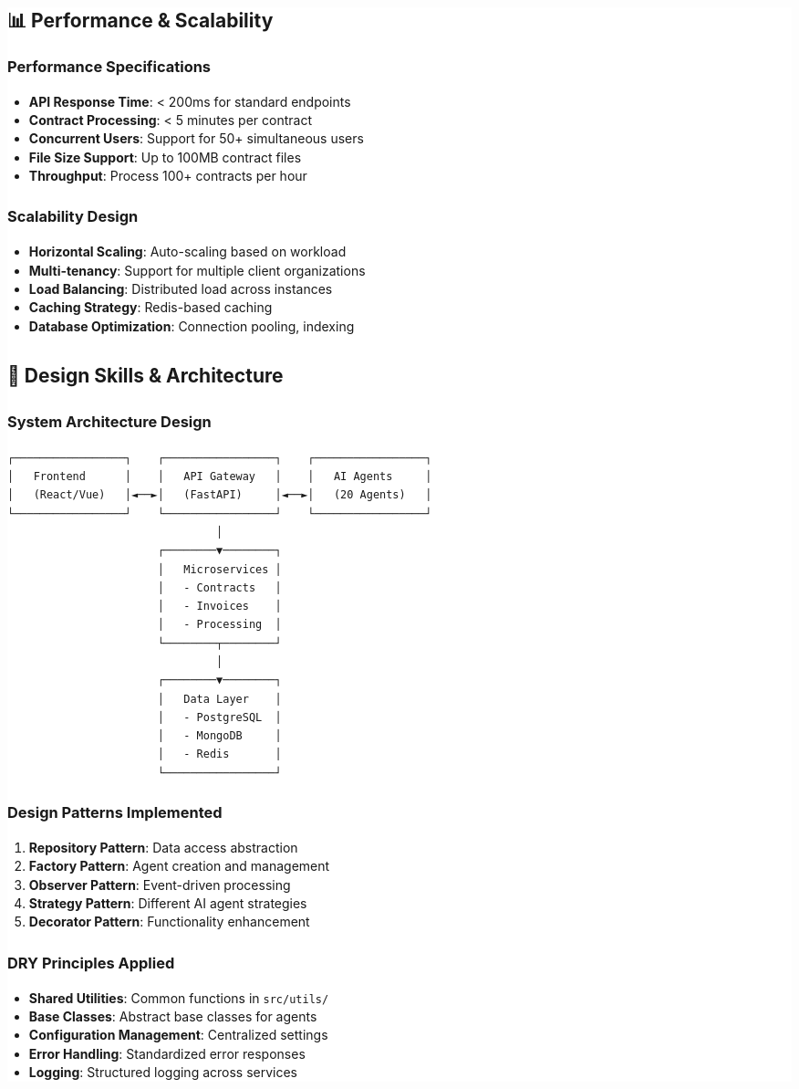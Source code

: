 ## 📊 Performance & Scalability

### **Performance Specifications**
- **API Response Time**: < 200ms for standard endpoints
- **Contract Processing**: < 5 minutes per contract
- **Concurrent Users**: Support for 50+ simultaneous users
- **File Size Support**: Up to 100MB contract files
- **Throughput**: Process 100+ contracts per hour

### **Scalability Design**
- **Horizontal Scaling**: Auto-scaling based on workload
- **Multi-tenancy**: Support for multiple client organizations
- **Load Balancing**: Distributed load across instances
- **Caching Strategy**: Redis-based caching
- **Database Optimization**: Connection pooling, indexing

## 🎨 Design Skills & Architecture

### **System Architecture Design**
```
┌─────────────────┐    ┌─────────────────┐    ┌─────────────────┐
│   Frontend      │    │   API Gateway   │    │   AI Agents     │
│   (React/Vue)   │◄──►│   (FastAPI)     │◄──►│   (20 Agents)   │
└─────────────────┘    └─────────────────┘    └─────────────────┘
                                │
                       ┌────────▼────────┐
                       │   Microservices │
                       │   - Contracts   │
                       │   - Invoices    │
                       │   - Processing  │
                       └────────┬────────┘
                                │
                       ┌────────▼────────┐
                       │   Data Layer    │
                       │   - PostgreSQL  │
                       │   - MongoDB     │
                       │   - Redis       │
                       └─────────────────┘
```

### **Design Patterns Implemented**
1. **Repository Pattern**: Data access abstraction
2. **Factory Pattern**: Agent creation and management
3. **Observer Pattern**: Event-driven processing
4. **Strategy Pattern**: Different AI agent strategies
5. **Decorator Pattern**: Functionality enhancement

### **DRY Principles Applied**
- **Shared Utilities**: Common functions in `src/utils/`
- **Base Classes**: Abstract base classes for agents
- **Configuration Management**: Centralized settings
- **Error Handling**: Standardized error responses
- **Logging**: Structured logging across services
